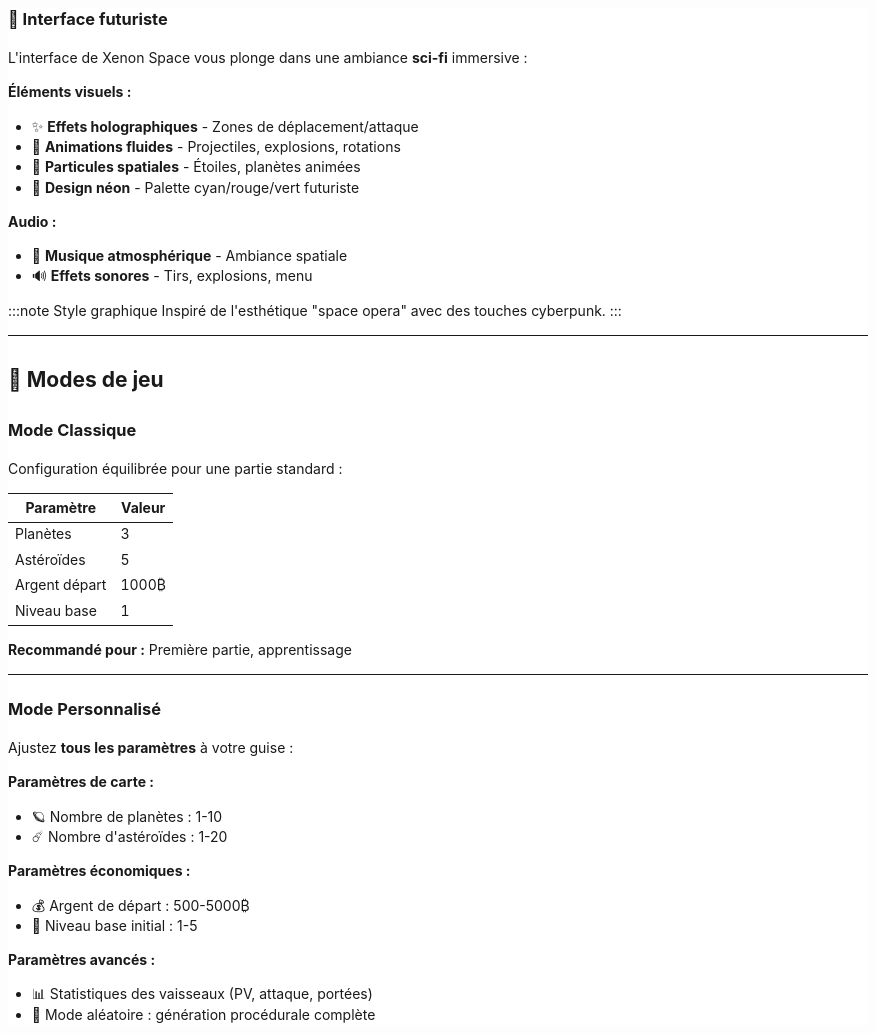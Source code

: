 
### 🎨 Interface futuriste

L'interface de Xenon Space vous plonge dans une ambiance **sci-fi** immersive :

**Éléments visuels :**
- ✨ **Effets holographiques** - Zones de déplacement/attaque
- 🌟 **Animations fluides** - Projectiles, explosions, rotations
- 💫 **Particules spatiales** - Étoiles, planètes animées
- 🎨 **Design néon** - Palette cyan/rouge/vert futuriste

**Audio :**
- 🎵 **Musique atmosphérique** - Ambiance spatiale
- 🔊 **Effets sonores** - Tirs, explosions, menu

:::note Style graphique
Inspiré de l'esthétique "space opera" avec des touches cyberpunk.
:::

---

## 🎯 Modes de jeu

### Mode Classique

Configuration équilibrée pour une partie standard :

| Paramètre | Valeur |
|-----------|--------|
| Planètes | 3 |
| Astéroïdes | 5 |
| Argent départ | 1000₿ |
| Niveau base | 1 |

**Recommandé pour :** Première partie, apprentissage

---

### Mode Personnalisé

Ajustez **tous les paramètres** à votre guise :

**Paramètres de carte :**
- 🪐 Nombre de planètes : 1-10
- ☄️ Nombre d'astéroïdes : 1-20

**Paramètres économiques :**
- 💰 Argent de départ : 500-5000₿
- 🏰 Niveau base initial : 1-5

**Paramètres avancés :**
- 📊 Statistiques des vaisseaux (PV, attaque, portées)
- 🎲 Mode aléatoire : génération procédurale complète
